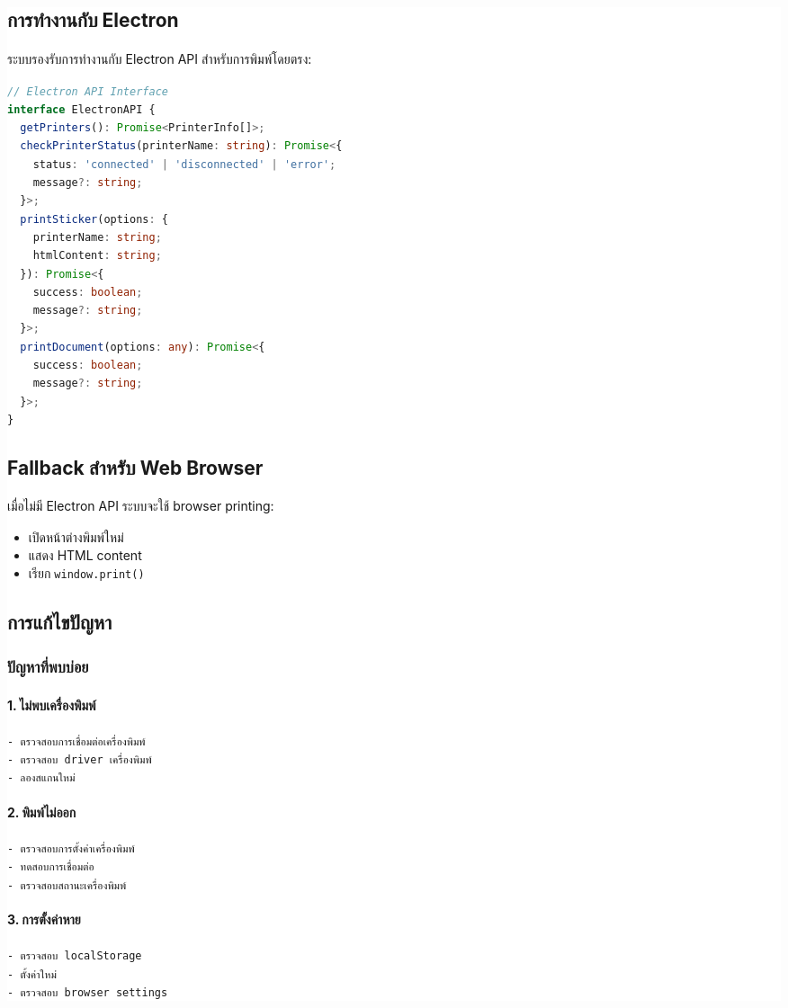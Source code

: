 ## การทำงานกับ Electron

ระบบรองรับการทำงานกับ Electron API สำหรับการพิมพ์โดยตรง:

```typescript
// Electron API Interface
interface ElectronAPI {
  getPrinters(): Promise<PrinterInfo[]>;
  checkPrinterStatus(printerName: string): Promise<{
    status: 'connected' | 'disconnected' | 'error';
    message?: string;
  }>;
  printSticker(options: {
    printerName: string;
    htmlContent: string;
  }): Promise<{
    success: boolean;
    message?: string;
  }>;
  printDocument(options: any): Promise<{
    success: boolean;
    message?: string;
  }>;
}
```

## Fallback สำหรับ Web Browser

เมื่อไม่มี Electron API ระบบจะใช้ browser printing:
- เปิดหน้าต่างพิมพ์ใหม่
- แสดง HTML content
- เรียก `window.print()`

## การแก้ไขปัญหา

### ปัญหาที่พบบ่อย

#### 1. ไม่พบเครื่องพิมพ์
```
- ตรวจสอบการเชื่อมต่อเครื่องพิมพ์
- ตรวจสอบ driver เครื่องพิมพ์
- ลองสแกนใหม่
```

#### 2. พิมพ์ไม่ออก
```
- ตรวจสอบการตั้งค่าเครื่องพิมพ์
- ทดสอบการเชื่อมต่อ
- ตรวจสอบสถานะเครื่องพิมพ์
```

#### 3. การตั้งค่าหาย
```
- ตรวจสอบ localStorage
- ตั้งค่าใหม่
- ตรวจสอบ browser settings
```
